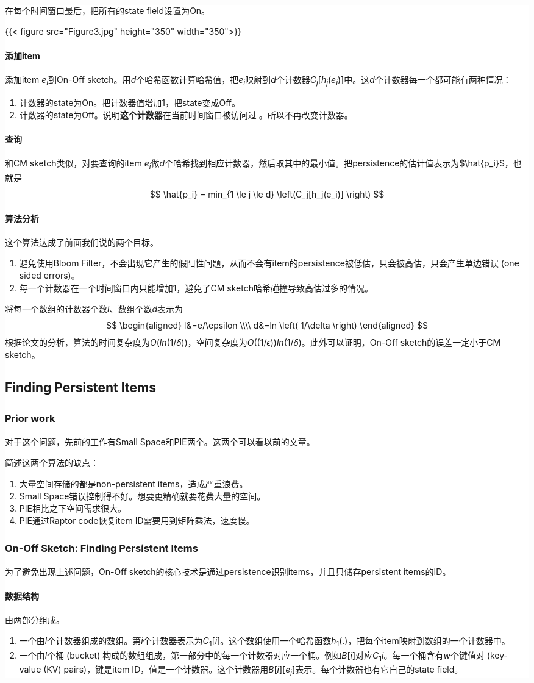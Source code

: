在每个时间窗口最后，把所有的state field设置为On。

{{< figure src="Figure3.jpg" height="350" width="350">}}

#### 添加item

添加item $e_i$到On-Off sketch。用$d$个哈希函数计算哈希值，把$e_i$映射到$d$个计数器$C_j[h_j(e_i)]$中。这$d$个计数器每一个都可能有两种情况：

1. 计数器的state为On。把计数器值增加1，把state变成Off。
2. 计数器的state为Off。说明**这个计数器**在当前时间窗口被访问过 。所以不再改变计数器。

#### 查询

和CM sketch类似，对要查询的item $e_i$做$d$个哈希找到相应计数器，然后取其中的最小值。把persistence的估计值表示为$\hat{p_i}$，也就是
$$
\hat{p_i} = min_{1 \le j \le d} \left(C_j[h_j(e_i)] \right)
$$

#### 算法分析

这个算法达成了前面我们说的两个目标。

1. 避免使用Bloom Filter，不会出现它产生的假阳性问题，从而不会有item的persistence被低估，只会被高估，只会产生单边错误 (one sided errors)。
2. 每一个计数器在一个时间窗口内只能增加1，避免了CM sketch哈希碰撞导致高估过多的情况。

将每一个数组的计数器个数$l$、数组个数$d$表示为
$$
\begin{aligned} l&=e/\epsilon \\\\ d&=ln \left( 1/\delta \right) \end{aligned}
$$
根据论文的分析，算法的时间复杂度为$O \left(ln \left(1/\delta \right) \right)$，空间复杂度为$O \left( \left( 1/\epsilon \right) \right) ln(1/\delta)$。此外可以证明，On-Off sketch的误差一定小于CM sketch。

## Finding Persistent Items

### Prior work

对于这个问题，先前的工作有Small Space和PIE两个。这两个可以看以前的文章。

简述这两个算法的缺点：

1. 大量空间存储的都是non-persistent items，造成严重浪费。
2. Small Space错误控制得不好。想要更精确就要花费大量的空间。
3. PIE相比之下空间需求很大。
4. PIE通过Raptor code恢复item ID需要用到矩阵乘法，速度慢。

### On-Off Sketch: Finding Persistent Items

为了避免出现上述问题，On-Off sketch的核心技术是通过persistence识别items，并且只储存persistent items的ID。

#### 数据结构

由两部分组成。

1. 一个由$l$个计数器组成的数组。第$i$个计数器表示为$C_1[i]$。这个数组使用一个哈希函数$h_1 \left( . \right)$，把每个item映射到数组的一个计数器中。
2. 一个由$l$个桶 (bucket) 构成的数组组成，第一部分中的每一个计数器对应一个桶。例如$B[i]$对应$C_1{i}$。每一个桶含有$w$个键值对 (key-value (KV) pairs)，键是item ID，值是一个计数器。这个计数器用$B[i][e_j]$表示。每个计数器也有它自己的state field。
